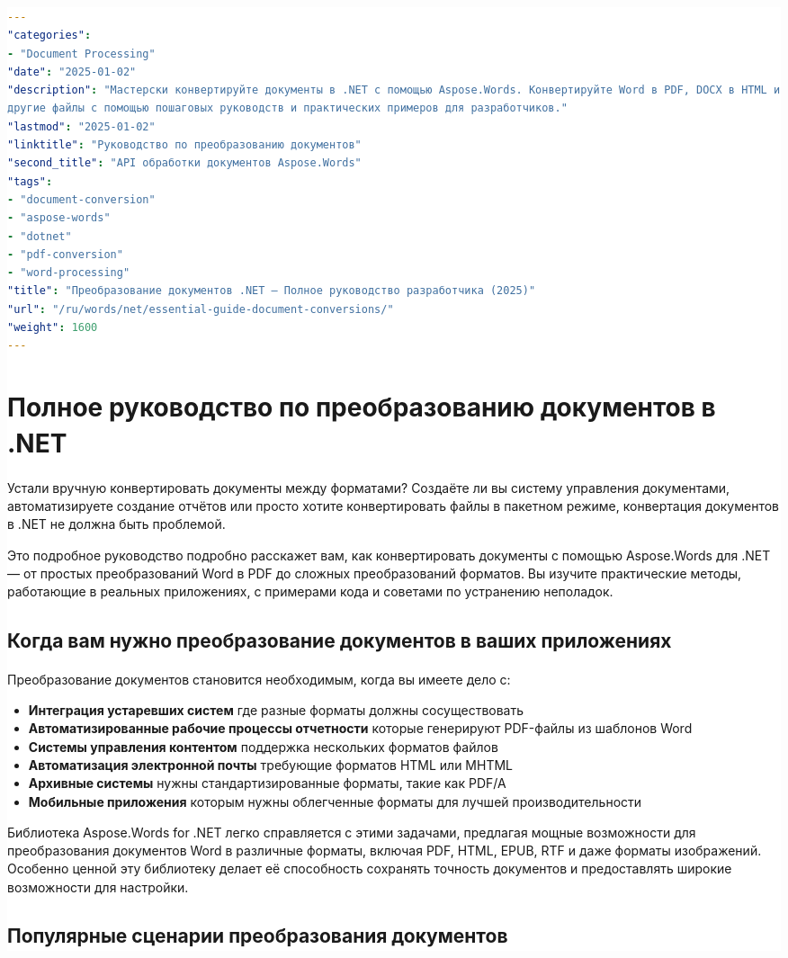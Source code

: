 ```yaml
---
"categories":
- "Document Processing"
"date": "2025-01-02"
"description": "Мастерски конвертируйте документы в .NET с помощью Aspose.Words. Конвертируйте Word в PDF, DOCX в HTML и другие файлы с помощью пошаговых руководств и практических примеров для разработчиков."
"lastmod": "2025-01-02"
"linktitle": "Руководство по преобразованию документов"
"second_title": "API обработки документов Aspose.Words"
"tags":
- "document-conversion"
- "aspose-words"
- "dotnet"
- "pdf-conversion"
- "word-processing"
"title": "Преобразование документов .NET — Полное руководство разработчика (2025)"
"url": "/ru/words/net/essential-guide-document-conversions/"
"weight": 1600
---
```


# Полное руководство по преобразованию документов в .NET

Устали вручную конвертировать документы между форматами? Создаёте ли вы систему управления документами, автоматизируете создание отчётов или просто хотите конвертировать файлы в пакетном режиме, конвертация документов в .NET не должна быть проблемой.

Это подробное руководство подробно расскажет вам, как конвертировать документы с помощью Aspose.Words для .NET — от простых преобразований Word в PDF до сложных преобразований форматов. Вы изучите практические методы, работающие в реальных приложениях, с примерами кода и советами по устранению неполадок.

## Когда вам нужно преобразование документов в ваших приложениях

Преобразование документов становится необходимым, когда вы имеете дело с:

- **Интеграция устаревших систем** где разные форматы должны сосуществовать
- **Автоматизированные рабочие процессы отчетности** которые генерируют PDF-файлы из шаблонов Word  
- **Системы управления контентом** поддержка нескольких форматов файлов
- **Автоматизация электронной почты** требующие форматов HTML или MHTML
- **Архивные системы** нужны стандартизированные форматы, такие как PDF/A
- **Мобильные приложения** которым нужны облегченные форматы для лучшей производительности

Библиотека Aspose.Words for .NET легко справляется с этими задачами, предлагая мощные возможности для преобразования документов Word в различные форматы, включая PDF, HTML, EPUB, RTF и даже форматы изображений. Особенно ценной эту библиотеку делает её способность сохранять точность документов и предоставлять широкие возможности для настройки.

## Популярные сценарии преобразования документов
